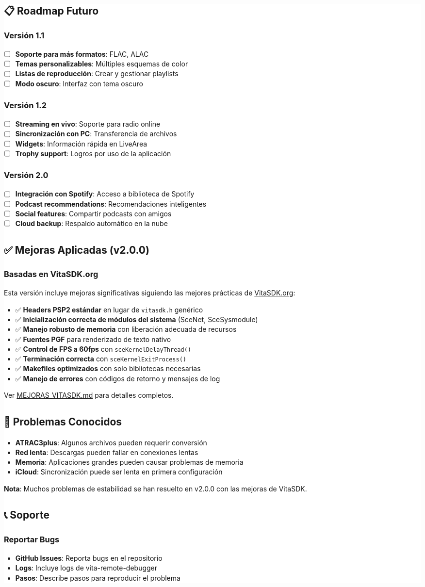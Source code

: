 ## 📋 Roadmap Futuro

### Versión 1.1
- [ ] **Soporte para más formatos**: FLAC, ALAC
- [ ] **Temas personalizables**: Múltiples esquemas de color
- [ ] **Listas de reproducción**: Crear y gestionar playlists
- [ ] **Modo oscuro**: Interfaz con tema oscuro

### Versión 1.2
- [ ] **Streaming en vivo**: Soporte para radio online
- [ ] **Sincronización con PC**: Transferencia de archivos
- [ ] **Widgets**: Información rápida en LiveArea
- [ ] **Trophy support**: Logros por uso de la aplicación

### Versión 2.0
- [ ] **Integración con Spotify**: Acceso a biblioteca de Spotify
- [ ] **Podcast recommendations**: Recomendaciones inteligentes
- [ ] **Social features**: Compartir podcasts con amigos
- [ ] **Cloud backup**: Respaldo automático en la nube

## ✅ Mejoras Aplicadas (v2.0.0)

### Basadas en VitaSDK.org

Esta versión incluye mejoras significativas siguiendo las mejores prácticas de [VitaSDK.org](https://vitasdk.org):

- ✅ **Headers PSP2 estándar** en lugar de `vitasdk.h` genérico
- ✅ **Inicialización correcta de módulos del sistema** (SceNet, SceSysmodule)
- ✅ **Manejo robusto de memoria** con liberación adecuada de recursos
- ✅ **Fuentes PGF** para renderizado de texto nativo
- ✅ **Control de FPS a 60fps** con `sceKernelDelayThread()`
- ✅ **Terminación correcta** con `sceKernelExitProcess()`
- ✅ **Makefiles optimizados** con solo bibliotecas necesarias
- ✅ **Manejo de errores** con códigos de retorno y mensajes de log

Ver [MEJORAS_VITASDK.md](./MEJORAS_VITASDK.md) para detalles completos.

## 🐛 Problemas Conocidos

- **ATRAC3plus**: Algunos archivos pueden requerir conversión
- **Red lenta**: Descargas pueden fallar en conexiones lentas
- **Memoria**: Aplicaciones grandes pueden causar problemas de memoria
- **iCloud**: Sincronización puede ser lenta en primera configuración

**Nota**: Muchos problemas de estabilidad se han resuelto en v2.0.0 con las mejoras de VitaSDK.

## 📞 Soporte

### Reportar Bugs
- **GitHub Issues**: Reporta bugs en el repositorio
- **Logs**: Incluye logs de vita-remote-debugger
- **Pasos**: Describe pasos para reproducir el problema
